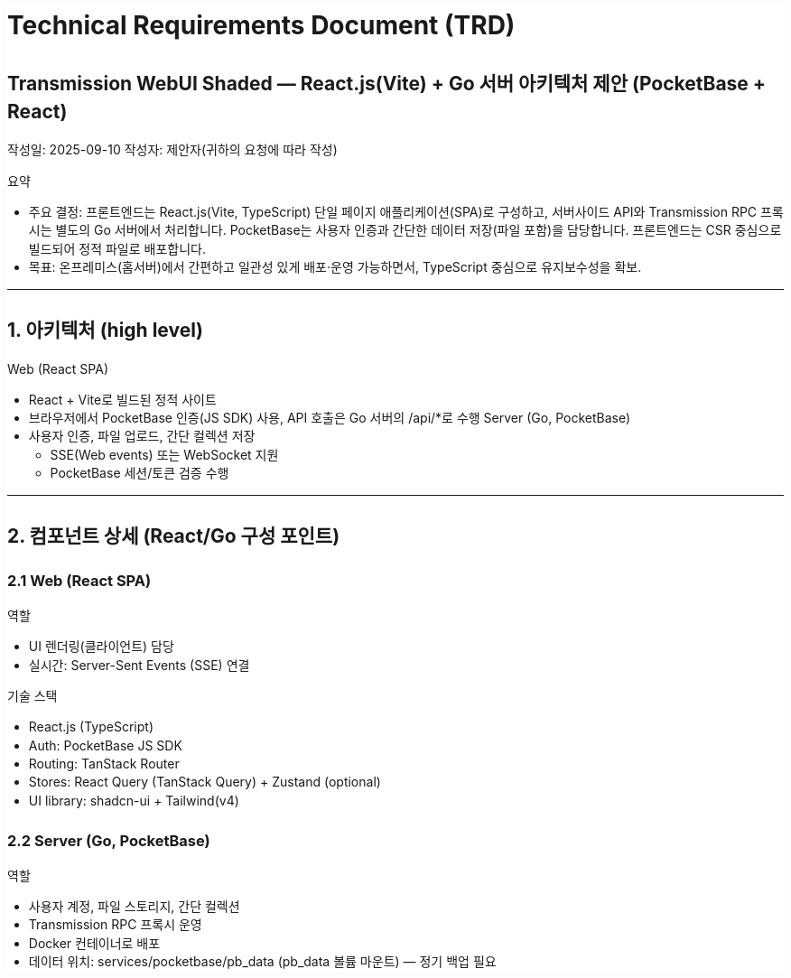 # Technical Requirements Document (TRD)
## Transmission WebUI Shaded — React.js(Vite) + Go 서버 아키텍처 제안 (PocketBase + React)

작성일: 2025-09-10
작성자: 제안자(귀하의 요청에 따라 작성)

요약
- 주요 결정: 프론트엔드는 React.js(Vite, TypeScript) 단일 페이지 애플리케이션(SPA)로 구성하고, 서버사이드 API와 Transmission RPC 프록시는 별도의 Go 서버에서 처리합니다. PocketBase는 사용자 인증과 간단한 데이터 저장(파일 포함)을 담당합니다. 프론트엔드는 CSR 중심으로 빌드되어 정적 파일로 배포합니다.
- 목표: 온프레미스(홈서버)에서 간편하고 일관성 있게 배포·운영 가능하면서, TypeScript 중심으로 유지보수성을 확보.

---

## 1. 아키텍처 (high level)

Web (React SPA)
  - React + Vite로 빌드된 정적 사이트
  - 브라우저에서 PocketBase 인증(JS SDK) 사용, API 호출은 Go 서버의 /api/*로 수행
Server (Go, PocketBase)
- 사용자 인증, 파일 업로드, 간단 컬렉션 저장
  - SSE(Web events) 또는 WebSocket 지원
  - PocketBase 세션/토큰 검증 수행

---

## 2. 컴포넌트 상세 (React/Go 구성 포인트)

### 2.1 Web (React SPA)
역할
- UI 렌더링(클라이언트) 담당
- 실시간: Server-Sent Events (SSE) 연결

기술 스택
- React.js (TypeScript)
- Auth: PocketBase JS SDK
- Routing: TanStack Router
- Stores: React Query (TanStack Query) + Zustand (optional)
- UI library: shadcn-ui + Tailwind(v4)

### 2.2 Server (Go, PocketBase)
역할
- 사용자 계정, 파일 스토리지, 간단 컬렉션
- Transmission RPC 프록시
운영
- Docker 컨테이너로 배포
- 데이터 위치: services/pocketbase/pb_data (pb_data 볼륨 마운트) — 정기 백업 필요
